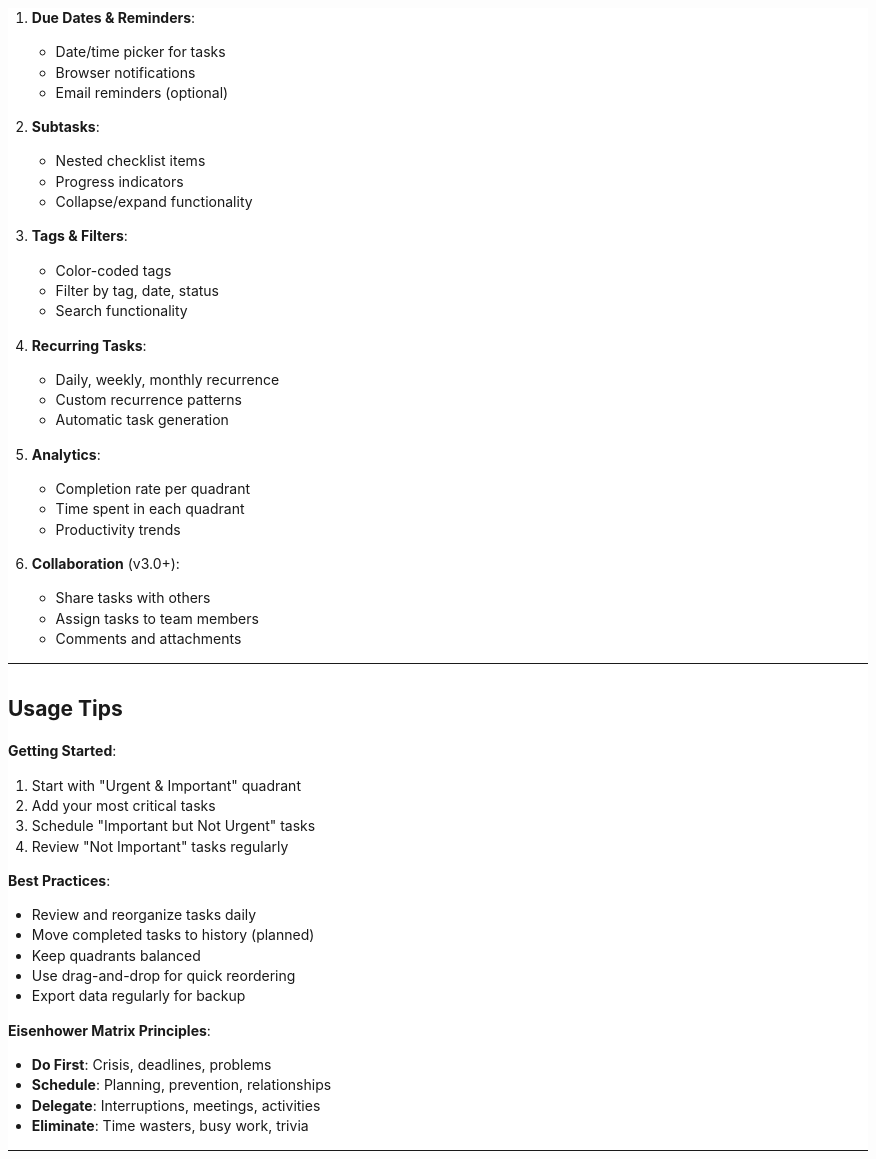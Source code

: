 1. **Due Dates & Reminders**:
   - Date/time picker for tasks
   - Browser notifications
   - Email reminders (optional)

2. **Subtasks**:
   - Nested checklist items
   - Progress indicators
   - Collapse/expand functionality

3. **Tags & Filters**:
   - Color-coded tags
   - Filter by tag, date, status
   - Search functionality

4. **Recurring Tasks**:
   - Daily, weekly, monthly recurrence
   - Custom recurrence patterns
   - Automatic task generation

5. **Analytics**:
   - Completion rate per quadrant
   - Time spent in each quadrant
   - Productivity trends

6. **Collaboration** (v3.0+):
   - Share tasks with others
   - Assign tasks to team members
   - Comments and attachments

---

## Usage Tips

**Getting Started**:

1. Start with "Urgent & Important" quadrant
2. Add your most critical tasks
3. Schedule "Important but Not Urgent" tasks
4. Review "Not Important" tasks regularly

**Best Practices**:

- Review and reorganize tasks daily
- Move completed tasks to history (planned)
- Keep quadrants balanced
- Use drag-and-drop for quick reordering
- Export data regularly for backup

**Eisenhower Matrix Principles**:

- **Do First**: Crisis, deadlines, problems
- **Schedule**: Planning, prevention, relationships
- **Delegate**: Interruptions, meetings, activities
- **Eliminate**: Time wasters, busy work, trivia

---